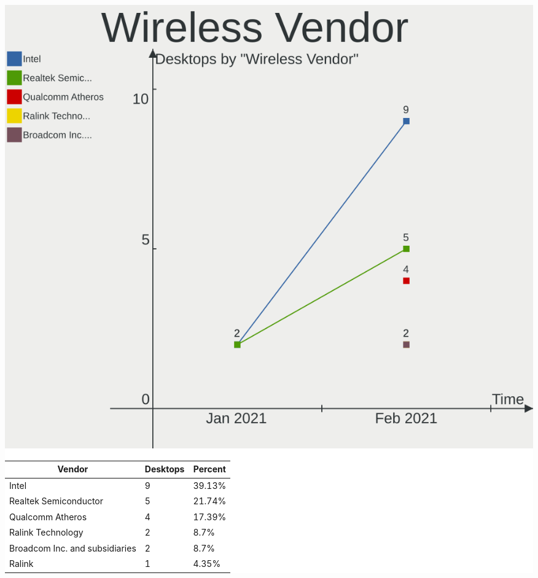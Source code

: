 ![Wireless Vendor](./images/line_chart_bsd/net_wireless_vendor.svg)

| Vendor                         | Desktops | Percent |
|--------------------------------|----------|---------|
| Intel                          | 9        | 39.13%  |
| Realtek Semiconductor          | 5        | 21.74%  |
| Qualcomm Atheros               | 4        | 17.39%  |
| Ralink Technology              | 2        | 8.7%    |
| Broadcom Inc. and subsidiaries | 2        | 8.7%    |
| Ralink                         | 1        | 4.35%   |
